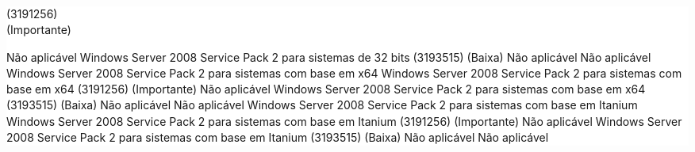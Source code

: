 (3191256)  
(Importante)
</td>
<td style="border:1px solid black;">
Não aplicável
</td>
<td style="border:1px solid black;">
Windows Server 2008 Service Pack 2 para sistemas de 32 bits  
(3193515)  
(Baixa)
</td>
<td style="border:1px solid black;">
Não aplicável
</td>
<td style="border:1px solid black;">
Não aplicável
</td>
</tr>
<tr>
<td style="border:1px solid black;">
Windows Server 2008 Service Pack 2 para sistemas com base em x64
</td>
<td style="border:1px solid black;">
Windows Server 2008 Service Pack 2 para sistemas com base em x64  
(3191256)  
(Importante)
</td>
<td style="border:1px solid black;">
Não aplicável
</td>
<td style="border:1px solid black;">
Windows Server 2008 Service Pack 2 para sistemas com base em x64  
(3193515)  
(Baixa)
</td>
<td style="border:1px solid black;">
Não aplicável
</td>
<td style="border:1px solid black;">
Não aplicável
</td>
</tr>
<tr>
<td style="border:1px solid black;">
Windows Server 2008 Service Pack 2 para sistemas com base em Itanium
</td>
<td style="border:1px solid black;">
Windows Server 2008 Service Pack 2 para sistemas com base em Itanium  
(3191256)  
(Importante)
</td>
<td style="border:1px solid black;">
Não aplicável
</td>
<td style="border:1px solid black;">
Windows Server 2008 Service Pack 2 para sistemas com base em Itanium  
(3193515)  
(Baixa)
</td>
<td style="border:1px solid black;">
Não aplicável
</td>
<td style="border:1px solid black;">
Não aplicável
